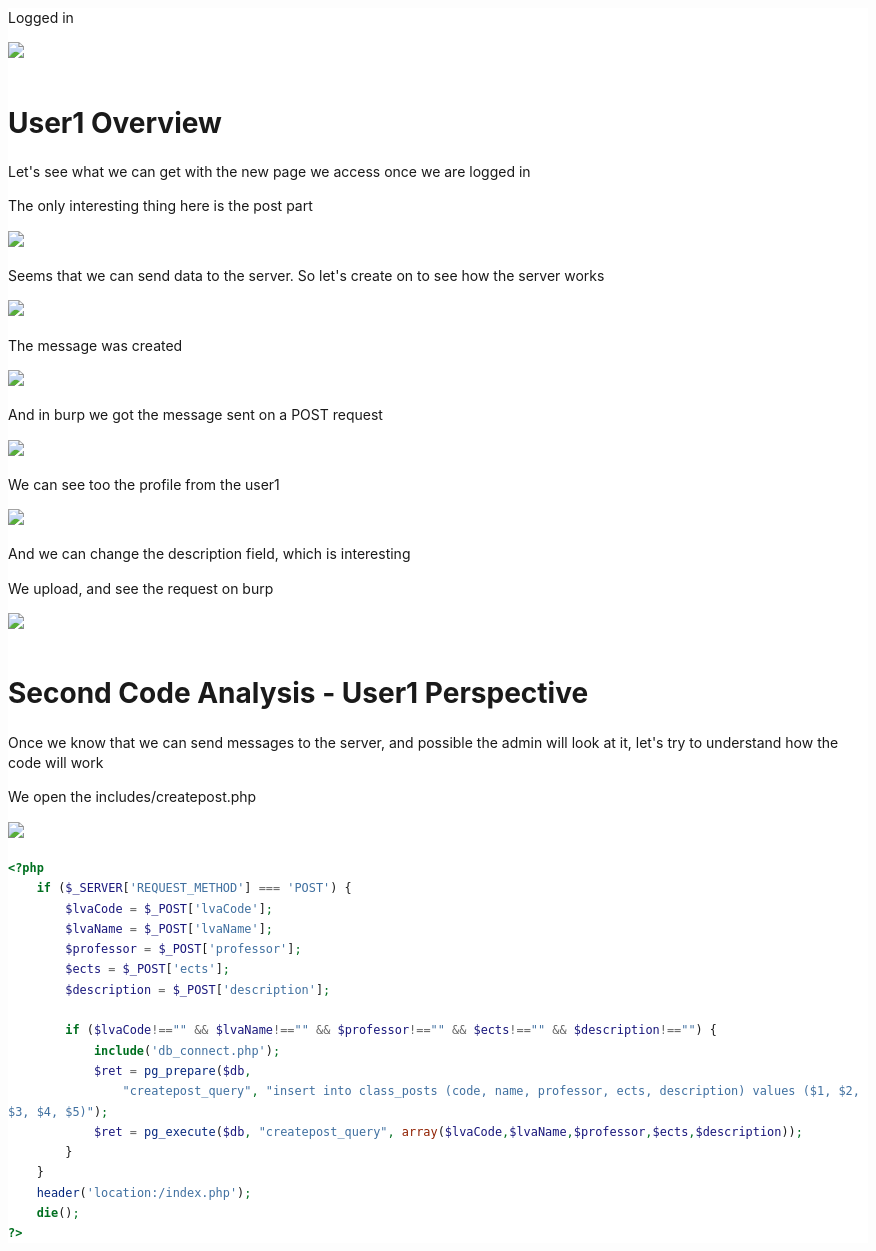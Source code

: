 Logged in

![](https://0x4rt3mis.github.io/assets/img/hackthebox/2021-11-18-bmdyy-Tudo/2021-11-18-bmdyy-Tudo%2007:17:12.png)

# User1 Overview

Let's see what we can get with the new page we access once we are logged in

The only interesting thing here is the post part

![](https://0x4rt3mis.github.io/assets/img/hackthebox/2021-11-18-bmdyy-Tudo/2021-11-18-bmdyy-Tudo%2007:29:06.png)

Seems that we can send data to the server. So let's create on to see how the server works

![](https://0x4rt3mis.github.io/assets/img/hackthebox/2021-11-18-bmdyy-Tudo/2021-11-18-bmdyy-Tudo%2007:29:58.png)

The message was created

![](https://0x4rt3mis.github.io/assets/img/hackthebox/2021-11-18-bmdyy-Tudo/2021-11-18-bmdyy-Tudo%2007:30:41.png)

And in burp we got the message sent on a POST request

![](https://0x4rt3mis.github.io/assets/img/hackthebox/2021-11-18-bmdyy-Tudo/2021-11-18-bmdyy-Tudo%2007:31:01.png)

We can see too the profile from the user1

![](https://0x4rt3mis.github.io/assets/img/hackthebox/2021-11-18-bmdyy-Tudo/2021-11-18-bmdyy-Tudo%2008:06:56.png)

And we can change the description field, which is interesting

We upload, and see the request on burp

![](https://0x4rt3mis.github.io/assets/img/hackthebox/2021-11-18-bmdyy-Tudo/2021-11-18-bmdyy-Tudo%2008:07:38.png)

# Second Code Analysis - User1 Perspective

Once we know that we can send messages to the server, and possible the admin will look at it, let's try to understand how the code will work

We open the includes/createpost.php

![](https://0x4rt3mis.github.io/assets/img/hackthebox/2021-11-18-bmdyy-Tudo/2021-11-18-bmdyy-Tudo%2007:42:22.png)

```php
<?php
    if ($_SERVER['REQUEST_METHOD'] === 'POST') {
        $lvaCode = $_POST['lvaCode'];
        $lvaName = $_POST['lvaName'];
        $professor = $_POST['professor'];
        $ects = $_POST['ects'];
        $description = $_POST['description'];

        if ($lvaCode!=="" && $lvaName!=="" && $professor!=="" && $ects!=="" && $description!=="") {
            include('db_connect.php');
            $ret = pg_prepare($db,
                "createpost_query", "insert into class_posts (code, name, professor, ects, description) values ($1, $2, $3, $4, $5)");
            $ret = pg_execute($db, "createpost_query", array($lvaCode,$lvaName,$professor,$ects,$description));
        }
    }
    header('location:/index.php');
    die();
?>
```
